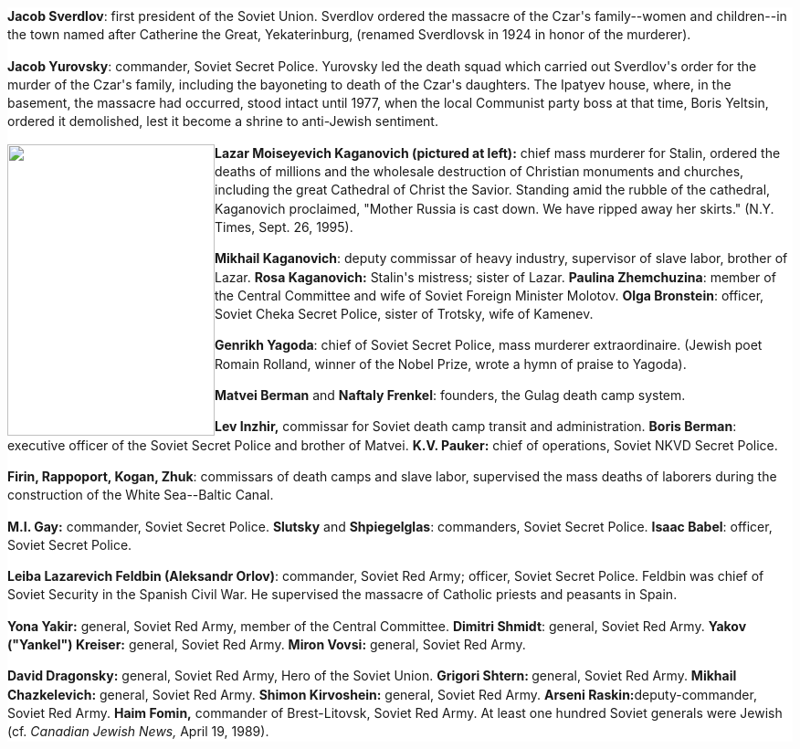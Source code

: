 <strong>Jacob Sverdlov</strong>: first president of the Soviet Union. Sverdlov ordered the massacre of the Czar's family--women and children--in the town named after Catherine the Great, Yekaterinburg, (renamed Sverdlovsk in 1924 in honor of the murderer).

<strong>Jacob Yurovsky</strong>: commander, Soviet Secret Police. Yurovsky led the death squad which carried out Sverdlov's order for the murder of the Czar's family, including the bayoneting to death of the Czar's daughters. The Ipatyev house, where, in the basement, the massacre had occurred, stood intact until 1977, when the local Communist party boss at that time, Boris Yeltsin, ordered it demolished, lest it become a shrine to anti-Jewish sentiment.

<img src="http://detox.k0nsl.org/graphs/HumanGarbage/kagonovich.GIF" alt="" width="227" height="319" align="LEFT" />

<strong>Lazar Moiseyevich Kaganovich (pictured at left):</strong> chief mass murderer for Stalin, ordered the deaths of millions and the wholesale destruction of Christian monuments and churches, including the great Cathedral of Christ the Savior. Standing amid the rubble of the cathedral, Kaganovich proclaimed, "Mother Russia is cast down. We have ripped away her skirts." (N.Y. Times, Sept. 26, 1995).

<strong>Mikhail Kaganovich</strong>: deputy commissar of heavy industry, supervisor of slave labor, brother of Lazar. <strong>Rosa Kaganovich:</strong> Stalin's mistress; sister of Lazar. <strong>Paulina Zhemchuzina</strong>: member of the Central Committee and wife of Soviet Foreign Minister Molotov. <strong>Olga Bronstein</strong>: officer, Soviet Cheka Secret Police, sister of Trotsky, wife of Kamenev.

<strong>Genrikh Yagoda</strong>: chief of Soviet Secret Police, mass murderer extraordinaire. (Jewish poet Romain Rolland, winner of the Nobel Prize, wrote a hymn of praise to Yagoda).

<strong>Matvei Berman</strong> and <strong>Naftaly Frenkel</strong>: founders, the Gulag death camp system.

<strong>Lev Inzhir,</strong> commissar for Soviet death camp transit and administration. <strong>Boris Berman</strong>: executive officer of the Soviet Secret Police and brother of Matvei. <strong>K.V. Pauker:</strong> chief of operations, Soviet NKVD Secret Police.

<strong>Firin, Rappoport, Kogan, Zhuk</strong>: commissars of death camps and slave labor, supervised the mass deaths of laborers during the construction of the White Sea--Baltic Canal.

<strong>M.I. Gay:</strong> commander, Soviet Secret Police. <strong>Slutsky</strong> and <strong>Shpiegelglas</strong>: commanders, Soviet Secret Police. <strong>Isaac Babel</strong>: officer, Soviet Secret Police.

<strong>Leiba Lazarevich Feldbin (Aleksandr Orlov)</strong>: commander, Soviet Red Army; officer, Soviet Secret Police. Feldbin was chief of Soviet Security in the Spanish Civil War. He supervised the massacre of Catholic priests and peasants in Spain.

<strong>Yona Yakir:</strong> general, Soviet Red Army, member of the Central Committee. <strong>Dimitri Shmidt</strong>: general, Soviet Red Army. <strong>Yakov ("Yankel") Kreiser:</strong> general, Soviet Red Army. <strong>Miron Vovsi:</strong> general, Soviet Red Army.

<strong>David Dragonsky:</strong> general, Soviet Red Army, Hero of the Soviet Union. <strong>Grigori Shtern: </strong>general, Soviet Red Army. <strong>Mikhail Chazkelevich:</strong> general, Soviet Red Army. <strong>Shimon Kirvoshein:</strong> general, Soviet Red Army. <strong>Arseni Raskin:</strong>deputy-commander, Soviet Red Army. <strong>Haim Fomin,</strong> commander of Brest-Litovsk, Soviet Red Army. At least one hundred Soviet generals were Jewish (cf. <em>Canadian Jewish News, </em>April 19, 1989).
